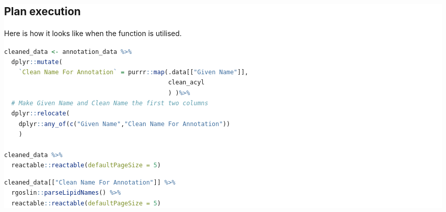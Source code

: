 ## Plan execution

Here is how it looks like when the function is utilised.

``` r
cleaned_data <- annotation_data %>% 
  dplyr::mutate(
    `Clean Name For Annotation` = purrr::map(.data[["Given Name"]],
                                             clean_acyl
                                             ) )%>% 
  # Make Given Name and Clean Name the first two columns
  dplyr::relocate(
    dplyr::any_of(c("Given Name","Clean Name For Annotation"))
    ) 

cleaned_data %>%
  reactable::reactable(defaultPageSize = 5)
```

<div id="htmlwidget-2" class="reactable html-widget" style="width:auto;height:auto;"></div>
<script type="application/json" data-for="htmlwidget-2">{"x":{"tag":{"name":"Reactable","attribs":{"data":{"Given Name":["DG 32:0 [-16:0]","DG 36:1 [NL-18:1]","TG 54:3  [-18:1]","TG 54:3  [NL-18:2]","TG 54:3  [SIM]"],"Clean Name For Annotation":[["DG 16:0_16:0"],["DG 18:1_18:0"],["TG 18:1_36:2"],["TG 18:2_36:1"],["TG 54:3"]],"Precursor Ion":[586.5,640.6,902.8,902.8,902.8],"Product Ion":[313.3,341.3,603.5,605.5,902.8]},"columns":[{"accessor":"Given Name","name":"Given Name","type":"character"},{"accessor":"Clean Name For Annotation","name":"Clean Name For Annotation","type":"list"},{"accessor":"Precursor Ion","name":"Precursor Ion","type":"numeric"},{"accessor":"Product Ion","name":"Product Ion","type":"numeric"}],"defaultPageSize":5,"paginationType":"numbers","showPageInfo":true,"minRows":1,"dataKey":"05f036ebe49957979dc6b5b9ee5f590d","key":"05f036ebe49957979dc6b5b9ee5f590d"},"children":[]},"class":"reactR_markup"},"evals":[],"jsHooks":[]}</script>

``` r
cleaned_data[["Clean Name For Annotation"]] %>% 
  rgoslin::parseLipidNames() %>%
  reactable::reactable(defaultPageSize = 5)
```

<div id="htmlwidget-3" class="reactable html-widget" style="width:auto;height:auto;"></div>